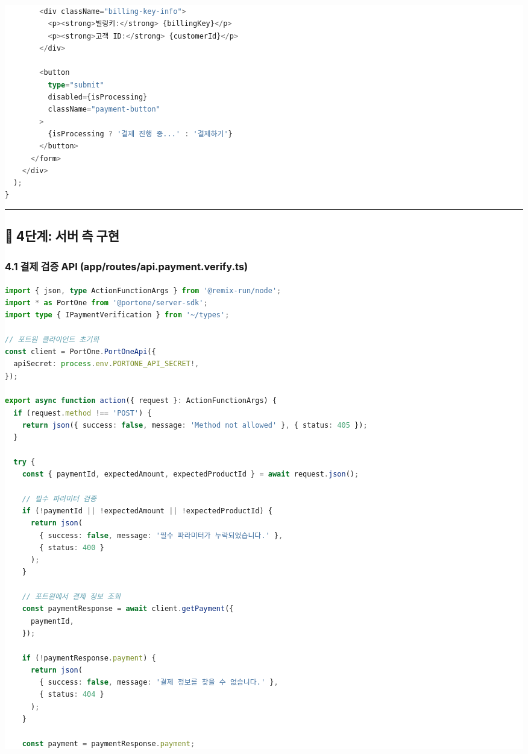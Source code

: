 ```typescript
        <div className="billing-key-info">
          <p><strong>빌링키:</strong> {billingKey}</p>
          <p><strong>고객 ID:</strong> {customerId}</p>
        </div>

        <button
          type="submit"
          disabled={isProcessing}
          className="payment-button"
        >
          {isProcessing ? '결제 진행 중...' : '결제하기'}
        </button>
      </form>
    </div>
  );
}
```

---

## 🔧 4단계: 서버 측 구현

### 4.1 결제 검증 API (app/routes/api.payment.verify.ts)
```typescript
import { json, type ActionFunctionArgs } from '@remix-run/node';
import * as PortOne from '@portone/server-sdk';
import type { IPaymentVerification } from '~/types';

// 포트원 클라이언트 초기화
const client = PortOne.PortOneApi({
  apiSecret: process.env.PORTONE_API_SECRET!,
});

export async function action({ request }: ActionFunctionArgs) {
  if (request.method !== 'POST') {
    return json({ success: false, message: 'Method not allowed' }, { status: 405 });
  }

  try {
    const { paymentId, expectedAmount, expectedProductId } = await request.json();

    // 필수 파라미터 검증
    if (!paymentId || !expectedAmount || !expectedProductId) {
      return json(
        { success: false, message: '필수 파라미터가 누락되었습니다.' },
        { status: 400 }
      );
    }

    // 포트원에서 결제 정보 조회
    const paymentResponse = await client.getPayment({
      paymentId,
    });

    if (!paymentResponse.payment) {
      return json(
        { success: false, message: '결제 정보를 찾을 수 없습니다.' },
        { status: 404 }
      );
    }

    const payment = paymentResponse.payment;
```